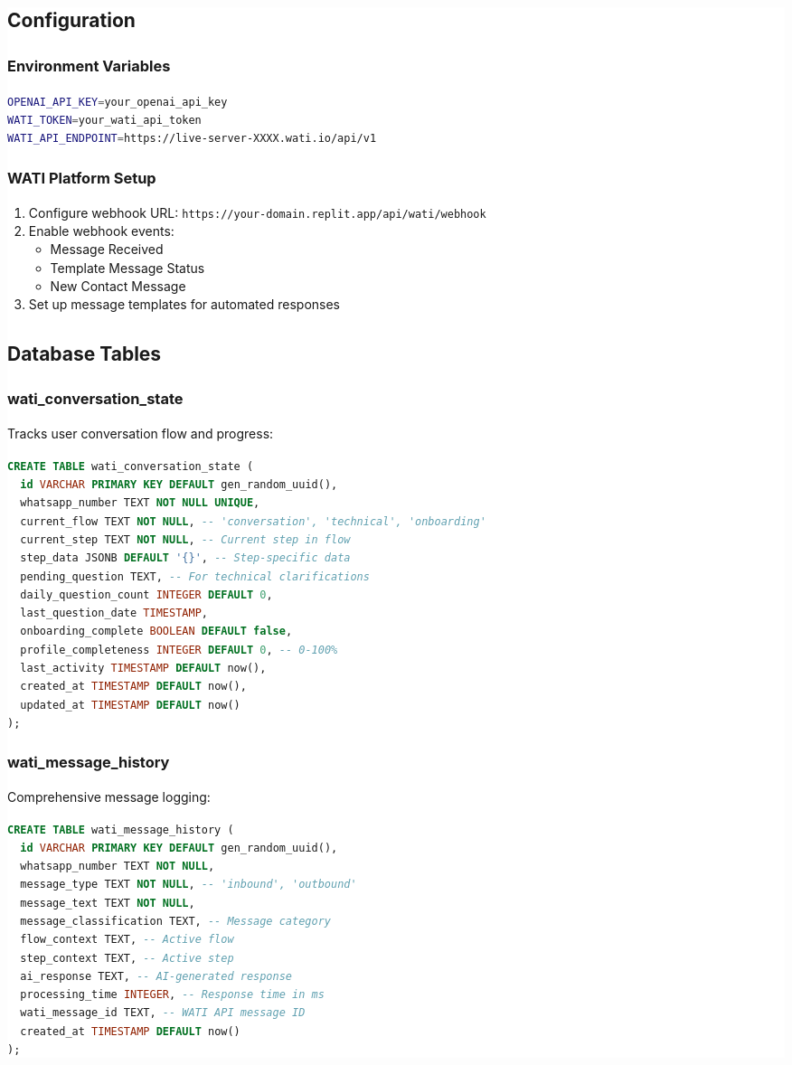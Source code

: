 ## Configuration

### Environment Variables
```bash
OPENAI_API_KEY=your_openai_api_key
WATI_TOKEN=your_wati_api_token
WATI_API_ENDPOINT=https://live-server-XXXX.wati.io/api/v1
```

### WATI Platform Setup
1. Configure webhook URL: `https://your-domain.replit.app/api/wati/webhook`
2. Enable webhook events:
   - Message Received
   - Template Message Status
   - New Contact Message
3. Set up message templates for automated responses

## Database Tables

### wati_conversation_state
Tracks user conversation flow and progress:
```sql
CREATE TABLE wati_conversation_state (
  id VARCHAR PRIMARY KEY DEFAULT gen_random_uuid(),
  whatsapp_number TEXT NOT NULL UNIQUE,
  current_flow TEXT NOT NULL, -- 'conversation', 'technical', 'onboarding'
  current_step TEXT NOT NULL, -- Current step in flow
  step_data JSONB DEFAULT '{}', -- Step-specific data
  pending_question TEXT, -- For technical clarifications
  daily_question_count INTEGER DEFAULT 0,
  last_question_date TIMESTAMP,
  onboarding_complete BOOLEAN DEFAULT false,
  profile_completeness INTEGER DEFAULT 0, -- 0-100%
  last_activity TIMESTAMP DEFAULT now(),
  created_at TIMESTAMP DEFAULT now(),
  updated_at TIMESTAMP DEFAULT now()
);
```

### wati_message_history
Comprehensive message logging:
```sql
CREATE TABLE wati_message_history (
  id VARCHAR PRIMARY KEY DEFAULT gen_random_uuid(),
  whatsapp_number TEXT NOT NULL,
  message_type TEXT NOT NULL, -- 'inbound', 'outbound'
  message_text TEXT NOT NULL,
  message_classification TEXT, -- Message category
  flow_context TEXT, -- Active flow
  step_context TEXT, -- Active step
  ai_response TEXT, -- AI-generated response
  processing_time INTEGER, -- Response time in ms
  wati_message_id TEXT, -- WATI API message ID
  created_at TIMESTAMP DEFAULT now()
);
```

